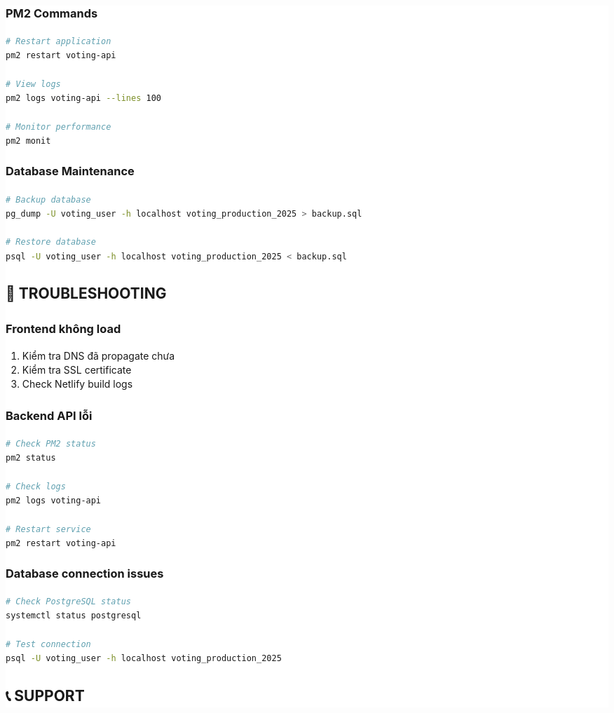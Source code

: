 ### **PM2 Commands**
```bash
# Restart application
pm2 restart voting-api

# View logs
pm2 logs voting-api --lines 100

# Monitor performance
pm2 monit
```

### **Database Maintenance**
```bash
# Backup database
pg_dump -U voting_user -h localhost voting_production_2025 > backup.sql

# Restore database
psql -U voting_user -h localhost voting_production_2025 < backup.sql
```

## 🔧 **TROUBLESHOOTING**

### **Frontend không load**
1. Kiểm tra DNS đã propagate chưa
2. Kiểm tra SSL certificate
3. Check Netlify build logs

### **Backend API lỗi**
```bash
# Check PM2 status
pm2 status

# Check logs
pm2 logs voting-api

# Restart service
pm2 restart voting-api
```

### **Database connection issues**
```bash
# Check PostgreSQL status
systemctl status postgresql

# Test connection
psql -U voting_user -h localhost voting_production_2025
```

## 📞 **SUPPORT**
